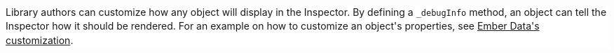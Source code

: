 Library authors can customize how any object will display in the Inspector. By defining a `_debugInfo` method, an object can tell the Inspector how it should be rendered. For an example on how to customize an object's properties, see [Ember Data's customization](https://github.com/emberjs/data/blob/f1be2af71d7402d034bc034d9502733647cad295/packages/ember-data/lib/system/debug/debug_info.js).